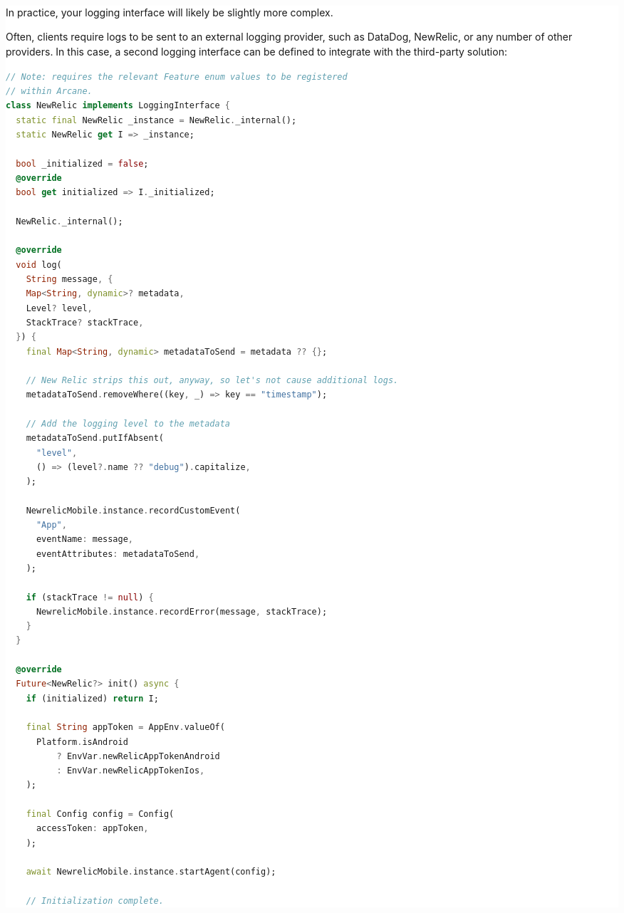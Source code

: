 In practice, your logging interface will likely be slightly more complex.

Often, clients require logs to be sent to an external logging provider, such as DataDog, NewRelic, or any number of other providers. In this case, a second logging interface can be defined to integrate with the third-party solution:

```dart
// Note: requires the relevant Feature enum values to be registered
// within Arcane.
class NewRelic implements LoggingInterface {
  static final NewRelic _instance = NewRelic._internal();
  static NewRelic get I => _instance;

  bool _initialized = false;
  @override
  bool get initialized => I._initialized;

  NewRelic._internal();

  @override
  void log(
    String message, {
    Map<String, dynamic>? metadata,
    Level? level,
    StackTrace? stackTrace,
  }) {
    final Map<String, dynamic> metadataToSend = metadata ?? {};

    // New Relic strips this out, anyway, so let's not cause additional logs.
    metadataToSend.removeWhere((key, _) => key == "timestamp");

    // Add the logging level to the metadata
    metadataToSend.putIfAbsent(
      "level",
      () => (level?.name ?? "debug").capitalize,
    );

    NewrelicMobile.instance.recordCustomEvent(
      "App",
      eventName: message,
      eventAttributes: metadataToSend,
    );

    if (stackTrace != null) {
      NewrelicMobile.instance.recordError(message, stackTrace);
    }
  }

  @override
  Future<NewRelic?> init() async {
    if (initialized) return I;

    final String appToken = AppEnv.valueOf(
      Platform.isAndroid
          ? EnvVar.newRelicAppTokenAndroid
          : EnvVar.newRelicAppTokenIos,
    );

    final Config config = Config(
      accessToken: appToken,
    );

    await NewrelicMobile.instance.startAgent(config);

    // Initialization complete.
```